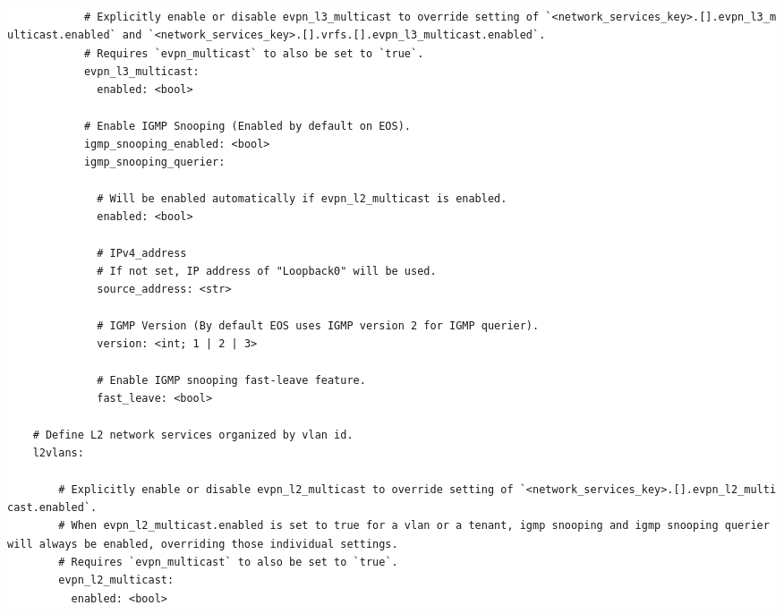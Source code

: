                # Explicitly enable or disable evpn_l3_multicast to override setting of `<network_services_key>.[].evpn_l3_multicast.enabled` and `<network_services_key>.[].vrfs.[].evpn_l3_multicast.enabled`.
                # Requires `evpn_multicast` to also be set to `true`.
                evpn_l3_multicast:
                  enabled: <bool>

                # Enable IGMP Snooping (Enabled by default on EOS).
                igmp_snooping_enabled: <bool>
                igmp_snooping_querier:

                  # Will be enabled automatically if evpn_l2_multicast is enabled.
                  enabled: <bool>

                  # IPv4_address
                  # If not set, IP address of "Loopback0" will be used.
                  source_address: <str>

                  # IGMP Version (By default EOS uses IGMP version 2 for IGMP querier).
                  version: <int; 1 | 2 | 3>

                  # Enable IGMP snooping fast-leave feature.
                  fast_leave: <bool>

        # Define L2 network services organized by vlan id.
        l2vlans:

            # Explicitly enable or disable evpn_l2_multicast to override setting of `<network_services_key>.[].evpn_l2_multicast.enabled`.
            # When evpn_l2_multicast.enabled is set to true for a vlan or a tenant, igmp snooping and igmp snooping querier will always be enabled, overriding those individual settings.
            # Requires `evpn_multicast` to also be set to `true`.
            evpn_l2_multicast:
              enabled: <bool>
